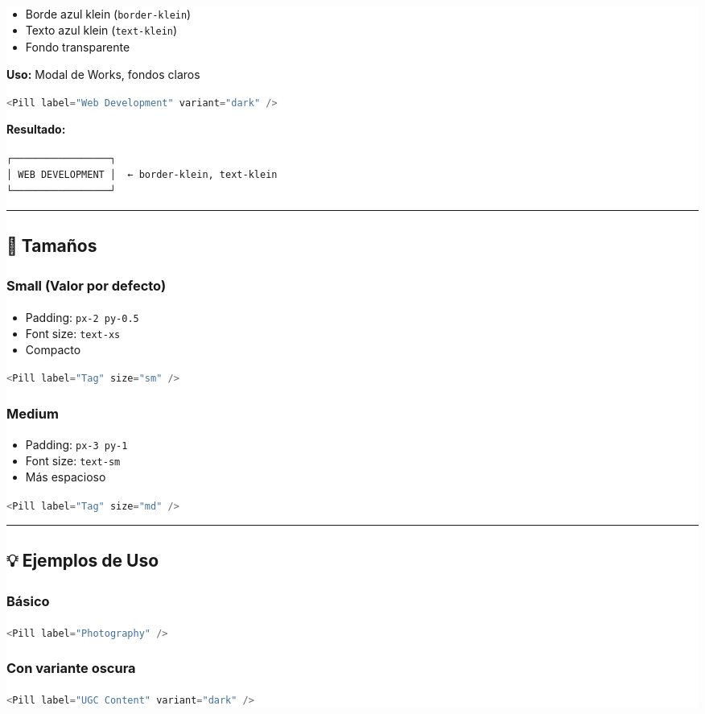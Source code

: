 - Borde azul klein (`border-klein`)
- Texto azul klein (`text-klein`)
- Fondo transparente

**Uso:** Modal de Works, fondos claros

```typescript
<Pill label="Web Development" variant="dark" />
```

**Resultado:**

```
┌─────────────────┐
│ WEB DEVELOPMENT │  ← border-klein, text-klein
└─────────────────┘
```

---

## 📏 Tamaños

### **Small** (Valor por defecto)

- Padding: `px-2 py-0.5`
- Font size: `text-xs`
- Compacto

```typescript
<Pill label="Tag" size="sm" />
```

### **Medium**

- Padding: `px-3 py-1`
- Font size: `text-sm`
- Más espacioso

```typescript
<Pill label="Tag" size="md" />
```

---

## 💡 Ejemplos de Uso

### Básico

```typescript
<Pill label="Photography" />
```

### Con variante oscura

```typescript
<Pill label="UGC Content" variant="dark" />
```
